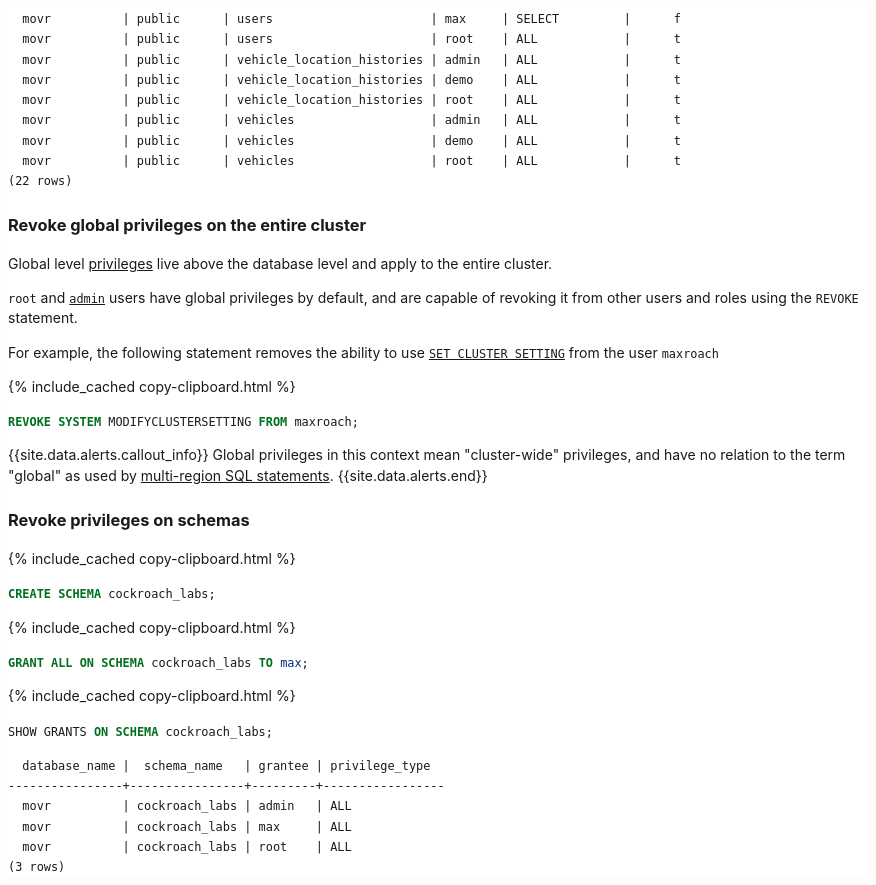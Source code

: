 ~~~
  movr          | public      | users                      | max     | SELECT         |      f
  movr          | public      | users                      | root    | ALL            |      t
  movr          | public      | vehicle_location_histories | admin   | ALL            |      t
  movr          | public      | vehicle_location_histories | demo    | ALL            |      t
  movr          | public      | vehicle_location_histories | root    | ALL            |      t
  movr          | public      | vehicles                   | admin   | ALL            |      t
  movr          | public      | vehicles                   | demo    | ALL            |      t
  movr          | public      | vehicles                   | root    | ALL            |      t
(22 rows)
~~~

### Revoke global privileges on the entire cluster

Global level [privileges](security-reference/authorization.html#supported-privileges) live above the database level and apply to the entire cluster.

`root` and [`admin`](security-reference/authorization.html#admin-role) users have global privileges by default, and are capable of revoking it from other users and roles using the `REVOKE` statement.

For example, the following statement removes the ability to use [`SET CLUSTER SETTING`](set-cluster-setting.html) from the user `maxroach`

{% include_cached copy-clipboard.html %}
~~~ sql
REVOKE SYSTEM MODIFYCLUSTERSETTING FROM maxroach;
~~~

{{site.data.alerts.callout_info}}
Global privileges in this context mean "cluster-wide" privileges, and have no relation to the term "global" as used by [multi-region SQL statements](multiregion-overview.html).
{{site.data.alerts.end}}

### Revoke privileges on schemas

{% include_cached copy-clipboard.html %}
~~~ sql
CREATE SCHEMA cockroach_labs;
~~~

{% include_cached copy-clipboard.html %}
~~~ sql
GRANT ALL ON SCHEMA cockroach_labs TO max;
~~~

{% include_cached copy-clipboard.html %}
~~~ sql
SHOW GRANTS ON SCHEMA cockroach_labs;
~~~

~~~
  database_name |  schema_name   | grantee | privilege_type
----------------+----------------+---------+-----------------
  movr          | cockroach_labs | admin   | ALL
  movr          | cockroach_labs | max     | ALL
  movr          | cockroach_labs | root    | ALL
(3 rows)
~~~
